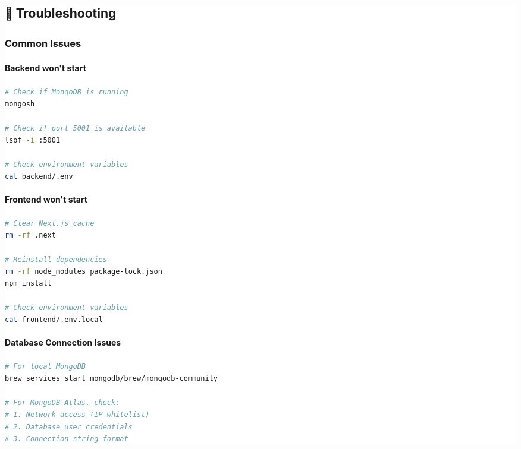 ## 🚨 Troubleshooting

### Common Issues

#### Backend won't start

```bash
# Check if MongoDB is running
mongosh

# Check if port 5001 is available
lsof -i :5001

# Check environment variables
cat backend/.env
```

#### Frontend won't start

```bash
# Clear Next.js cache
rm -rf .next

# Reinstall dependencies
rm -rf node_modules package-lock.json
npm install

# Check environment variables
cat frontend/.env.local
```

#### Database Connection Issues

```bash
# For local MongoDB
brew services start mongodb/brew/mongodb-community

# For MongoDB Atlas, check:
# 1. Network access (IP whitelist)
# 2. Database user credentials
# 3. Connection string format
```
